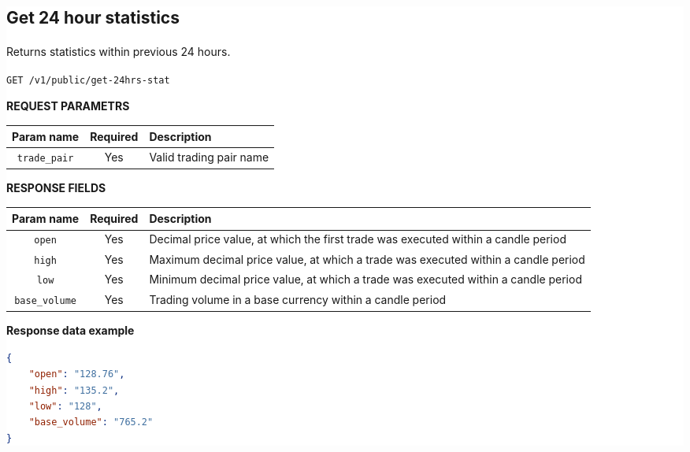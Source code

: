 ## Get 24 hour statistics

Returns statistics within previous 24 hours.

```
GET /v1/public/get-24hrs-stat
```

**REQUEST PARAMETRS**

| Param name      | Required | Description
| :-------------: |:-------------:|:-------------|
| `trade_pair`  | Yes | Valid trading pair name

**RESPONSE FIELDS**

| Param name      | Required | Description
| :-------------: |:-------------:|:-------------|
| `open` | Yes | Decimal price value, at which the first trade was executed within a candle period
| `high` | Yes | Maximum decimal price value, at which a trade  was executed within a candle period
| `low` | Yes | Minimum decimal price value, at which a trade was executed within a candle period
| `base_volume` | Yes | Trading volume in a base currency within a candle period

**Response data example**

```json
{
    "open": "128.76",
    "high": "135.2",
    "low": "128",
    "base_volume": "765.2"
}
```
